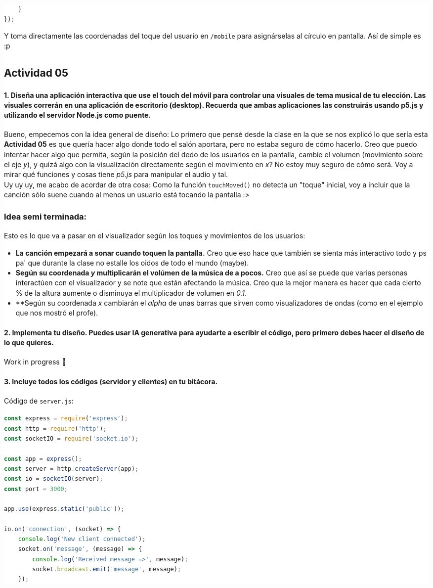 ```js
    }
});
```
Y toma directamente las coordenadas del toque del usuario en `/mobile` para asignárselas al círculo en pantalla. Así de simple es :p

## Actividad 05
#### 1. Diseña una aplicación interactiva que use el touch del móvil para controlar una visuales de tema musical de tu elección. Las visuales correrán en una aplicación de escritorio (desktop). Recuerda que ambas aplicaciones las construirás usando p5.js y utilizando el servidor Node.js como puente.
Bueno, empecemos con la idea general de diseño:
Lo primero que pensé desde la clase en la que se nos explicó lo que sería esta **Actividad 05** es que quería hacer algo donde todo el salón aportara, pero no estaba seguro de cómo hacerlo. Creo que puedo intentar hacer algo que permita, según la posición del dedo de los usuarios en la pantalla, cambie el volumen (movimiento sobre el eje *y*), y quizá algo con la visualización directamente según el movimiento en *x*? No estoy muy seguro de cómo será. Voy a mirar qué funciones y cosas tiene *p5.js* para manipular el audio y tal.  
Uy uy uy, me acabo de acordar de otra cosa: Como la función `touchMoved()` no detecta un "toque" inicial, voy a incluir que la canción sólo suene cuando al menos un usuario está tocando la pantalla :>

### Idea semi terminada:
Esto es lo que va a pasar en el visualizador según los toques y movimientos de los usuarios:
* **La canción empezará a sonar cuando toquen la pantalla.** Creo que eso hace que también se sienta más interactivo todo y ps pa' que durante la clase no estalle los oidos de todo el mundo (maybe).
* **Según su coordenada *y* multiplicarán el volúmen de la música de a pocos.** Creo que así se puede que varias personas interactúen con el visualizador y se note que están afectando la música. Creo que la mejor manera es hacer que cada cierto % de la altura aumente o disminuya el multiplicador de volumen en *0.1*.
* **Según su coordenada *x* cambiarán el *alpha* de unas barras que sirven como visualizadores de ondas (como en el ejemplo que nos mostró el profe).

#### 2. Implementa tu diseño. Puedes usar IA generativa para ayudarte a escribir el código, pero primero debes hacer el diseño de lo que quieres.
Work in progress 🫡

#### 3. Incluye todos los códigos (servidor y clientes) en tu bitácora.
Código de `server.js`:
```js
const express = require('express');
const http = require('http');
const socketIO = require('socket.io');

const app = express();
const server = http.createServer(app); 
const io = socketIO(server); 
const port = 3000;

app.use(express.static('public'));

io.on('connection', (socket) => {
    console.log('New client connected');
    socket.on('message', (message) => {
        console.log('Received message =>', message);
        socket.broadcast.emit('message', message);
    });

```